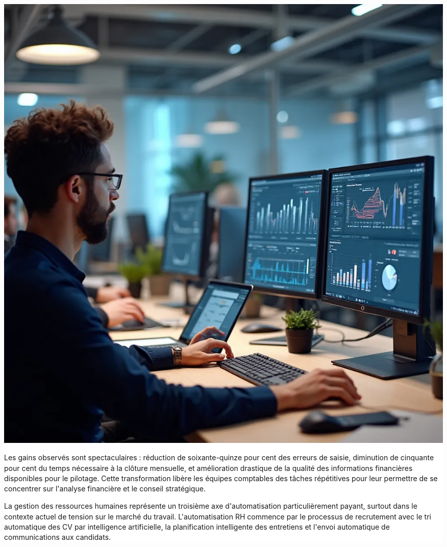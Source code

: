 ![Équipe dirigeante analysant l'automatisation des processus en salle de réunion moderne](https://raw.githubusercontent.com/RomainVelocitAI/siteVelocitAI/main/public/images/blog/automatisation-processus-metier-guide-complet-dirigeants-2025/image2.webp)

Les gains observés sont spectaculaires : réduction de soixante-quinze pour cent des erreurs de saisie, diminution de cinquante pour cent du temps nécessaire à la clôture mensuelle, et amélioration drastique de la qualité des informations financières disponibles pour le pilotage. Cette transformation libère les équipes comptables des tâches répétitives pour leur permettre de se concentrer sur l'analyse financière et le conseil stratégique.

La gestion des ressources humaines représente un troisième axe d'automatisation particulièrement payant, surtout dans le contexte actuel de tension sur le marché du travail. L'automatisation RH commence par le processus de recrutement avec le tri automatique des CV par intelligence artificielle, la planification intelligente des entretiens et l'envoi automatique de communications aux candidats.
